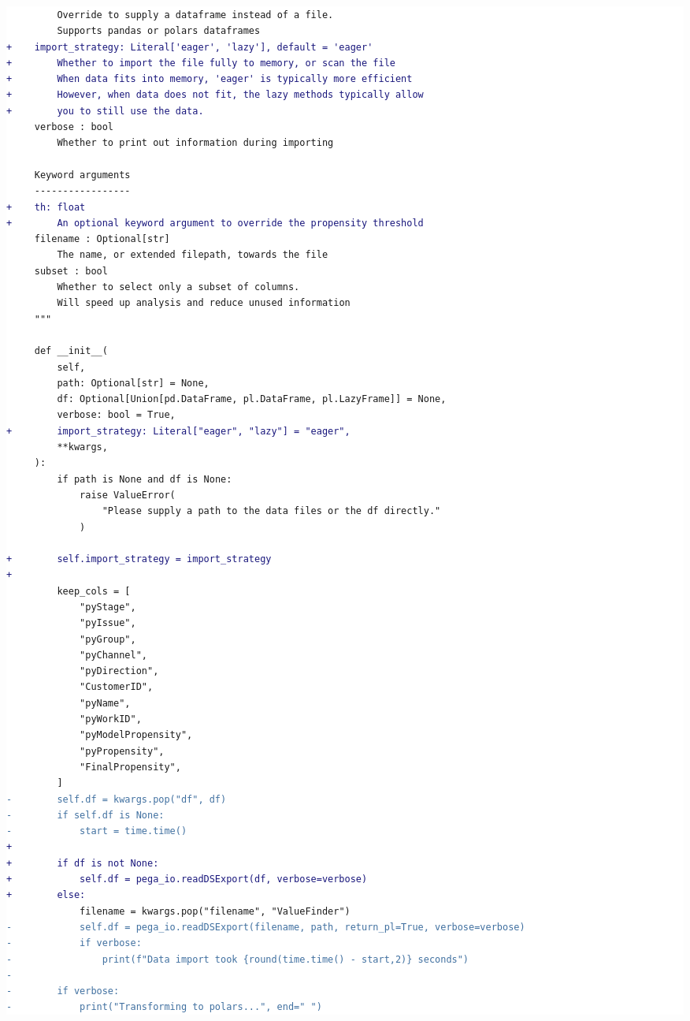 ```diff
         Override to supply a dataframe instead of a file.
         Supports pandas or polars dataframes
+    import_strategy: Literal['eager', 'lazy'], default = 'eager'
+        Whether to import the file fully to memory, or scan the file
+        When data fits into memory, 'eager' is typically more efficient
+        However, when data does not fit, the lazy methods typically allow
+        you to still use the data.
     verbose : bool
         Whether to print out information during importing
 
     Keyword arguments
     -----------------
+    th: float
+        An optional keyword argument to override the propensity threshold
     filename : Optional[str]
         The name, or extended filepath, towards the file
     subset : bool
         Whether to select only a subset of columns.
         Will speed up analysis and reduce unused information
     """
 
     def __init__(
         self,
         path: Optional[str] = None,
         df: Optional[Union[pd.DataFrame, pl.DataFrame, pl.LazyFrame]] = None,
         verbose: bool = True,
+        import_strategy: Literal["eager", "lazy"] = "eager",
         **kwargs,
     ):
         if path is None and df is None:
             raise ValueError(
                 "Please supply a path to the data files or the df directly."
             )
 
+        self.import_strategy = import_strategy
+
         keep_cols = [
             "pyStage",
             "pyIssue",
             "pyGroup",
             "pyChannel",
             "pyDirection",
             "CustomerID",
             "pyName",
             "pyWorkID",
             "pyModelPropensity",
             "pyPropensity",
             "FinalPropensity",
         ]
-        self.df = kwargs.pop("df", df)
-        if self.df is None:
-            start = time.time()
+
+        if df is not None:
+            self.df = pega_io.readDSExport(df, verbose=verbose)
+        else:
             filename = kwargs.pop("filename", "ValueFinder")
-            self.df = pega_io.readDSExport(filename, path, return_pl=True, verbose=verbose)
-            if verbose:
-                print(f"Data import took {round(time.time() - start,2)} seconds")
-
-        if verbose:
-            print("Transforming to polars...", end=" ")
```